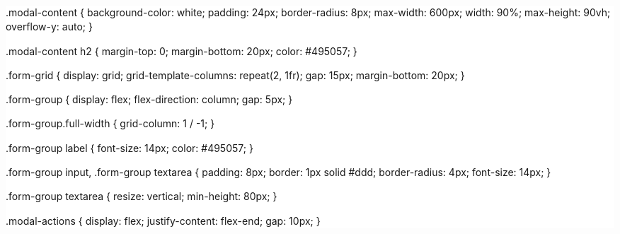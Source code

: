   .modal-content {
    background-color: white;
    padding: 24px;
    border-radius: 8px;
    max-width: 600px;
    width: 90%;
    max-height: 90vh;
    overflow-y: auto;
  }
  
  .modal-content h2 {
    margin-top: 0;
    margin-bottom: 20px;
    color: #495057;
  }
  
  .form-grid {
    display: grid;
    grid-template-columns: repeat(2, 1fr);
    gap: 15px;
    margin-bottom: 20px;
  }
  
  .form-group {
    display: flex;
    flex-direction: column;
    gap: 5px;
  }
  
  .form-group.full-width {
    grid-column: 1 / -1;
  }
  
  .form-group label {
    font-size: 14px;
    color: #495057;
  }
  
  .form-group input,
  .form-group textarea {
    padding: 8px;
    border: 1px solid #ddd;
    border-radius: 4px;
    font-size: 14px;
  }
  
  .form-group textarea {
    resize: vertical;
    min-height: 80px;
  }
  
  .modal-actions {
    display: flex;
    justify-content: flex-end;
    gap: 10px;
  }
  